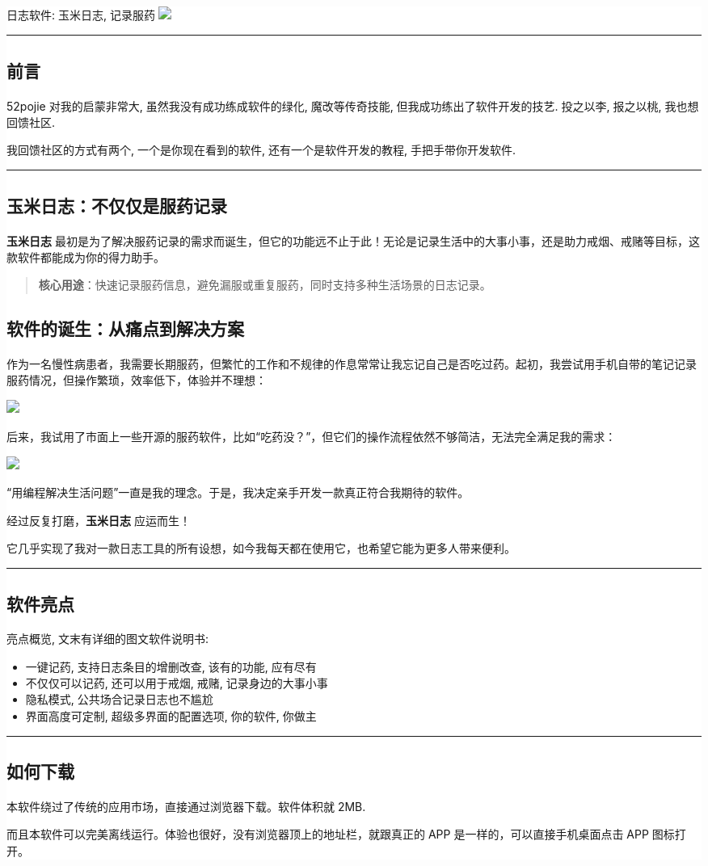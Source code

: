 日志软件: 玉米日志, 记录服药
<img src="data/attachment/forum/202504/23/202051syfmr1xoyoxof7ex.png" width="500" />

---

## 前言

52pojie 对我的启蒙非常大, 虽然我没有成功练成软件的绿化, 魔改等传奇技能, 但我成功练出了软件开发的技艺. 投之以李, 报之以桃, 我也想回馈社区.

我回馈社区的方式有两个, 一个是你现在看到的软件, 还有一个是软件开发的教程, 手把手带你开发软件.

---

## 玉米日志：不仅仅是服药记录

**玉米日志** 最初是为了解决服药记录的需求而诞生，但它的功能远不止于此！无论是记录生活中的大事小事，还是助力戒烟、戒赌等目标，这款软件都能成为你的得力助手。

> **核心用途**：快速记录服药信息，避免漏服或重复服药，同时支持多种生活场景的日志记录。



## 软件的诞生：从痛点到解决方案

作为一名慢性病患者，我需要长期服药，但繁忙的工作和不规律的作息常常让我忘记自己是否吃过药。起初，我尝试用手机自带的笔记记录服药情况，但操作繁琐，效率低下，体验并不理想：

<img src="data/attachment/forum/202504/23/202833pddeilyllehjz1da.png" width="500" />

后来，我试用了市面上一些开源的服药软件，比如“吃药没？”，但它们的操作流程依然不够简洁，无法完全满足我的需求：

<img src="data/attachment/forum/202504/23/202916d4oa6o4c449z9y54.png" width="500" />

“用编程解决生活问题”一直是我的理念。于是，我决定亲手开发一款真正符合我期待的软件。

经过反复打磨，**玉米日志** 应运而生！

它几乎实现了我对一款日志工具的所有设想，如今我每天都在使用它，也希望它能为更多人带来便利。

---

## 软件亮点

亮点概览, 文末有详细的图文软件说明书:

- 一键记药, 支持日志条目的增删改查, 该有的功能, 应有尽有
- 不仅仅可以记药, 还可以用于戒烟, 戒赌, 记录身边的大事小事
- 隐私模式, 公共场合记录日志也不尴尬
- 界面高度可定制, 超级多界面的配置选项, 你的软件, 你做主

---

## 如何下载

本软件绕过了传统的应用市场，直接通过浏览器下载。软件体积就 2MB.

而且本软件可以完美离线运行。体验也很好，没有浏览器顶上的地址栏，就跟真正的 APP 是一样的，可以直接手机桌面点击 APP 图标打开。
